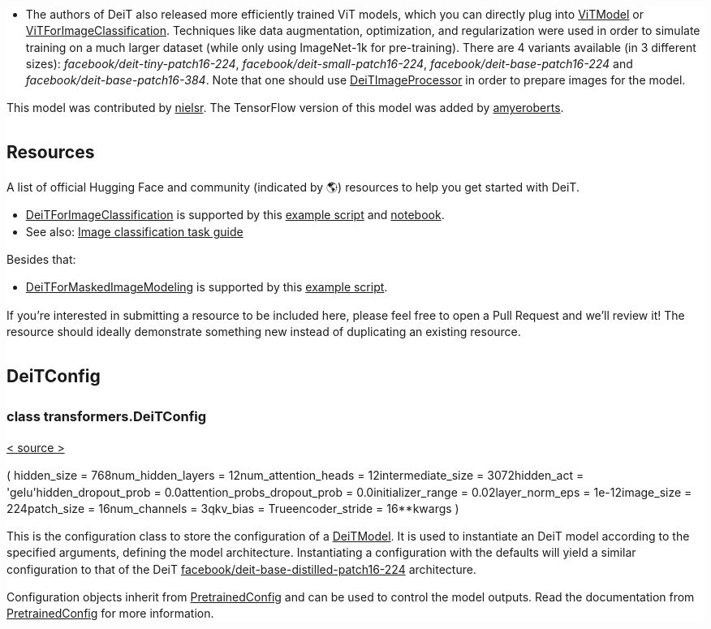 -   The authors of DeiT also released more efficiently trained ViT models, which you can directly plug into [ViTModel](/docs/transformers/v4.34.0/en/model_doc/vit#transformers.ViTModel) or [ViTForImageClassification](/docs/transformers/v4.34.0/en/model_doc/vit#transformers.ViTForImageClassification). Techniques like data augmentation, optimization, and regularization were used in order to simulate training on a much larger dataset (while only using ImageNet-1k for pre-training). There are 4 variants available (in 3 different sizes): _facebook/deit-tiny-patch16-224_, _facebook/deit-small-patch16-224_, _facebook/deit-base-patch16-224_ and _facebook/deit-base-patch16-384_. Note that one should use [DeiTImageProcessor](/docs/transformers/v4.34.0/en/model_doc/deit#transformers.DeiTImageProcessor) in order to prepare images for the model.

This model was contributed by [nielsr](https://huggingface.co/nielsr). The TensorFlow version of this model was added by [amyeroberts](https://huggingface.co/amyeroberts).

## Resources

A list of official Hugging Face and community (indicated by 🌎) resources to help you get started with DeiT.

-   [DeiTForImageClassification](/docs/transformers/v4.34.0/en/model_doc/deit#transformers.DeiTForImageClassification) is supported by this [example script](https://github.com/huggingface/transformers/tree/main/examples/pytorch/image-classification) and [notebook](https://colab.research.google.com/github/huggingface/notebooks/blob/main/examples/image_classification.ipynb).
-   See also: [Image classification task guide](../tasks/image_classification)

Besides that:

-   [DeiTForMaskedImageModeling](/docs/transformers/v4.34.0/en/model_doc/deit#transformers.DeiTForMaskedImageModeling) is supported by this [example script](https://github.com/huggingface/transformers/tree/main/examples/pytorch/image-pretraining).

If you’re interested in submitting a resource to be included here, please feel free to open a Pull Request and we’ll review it! The resource should ideally demonstrate something new instead of duplicating an existing resource.

## DeiTConfig

### class transformers.DeiTConfig

[< source \>](https://github.com/huggingface/transformers/blob/v4.34.0/src/transformers/models/deit/configuration_deit.py#L37)

( hidden\_size = 768num\_hidden\_layers = 12num\_attention\_heads = 12intermediate\_size = 3072hidden\_act = 'gelu'hidden\_dropout\_prob = 0.0attention\_probs\_dropout\_prob = 0.0initializer\_range = 0.02layer\_norm\_eps = 1e-12image\_size = 224patch\_size = 16num\_channels = 3qkv\_bias = Trueencoder\_stride = 16\*\*kwargs )

This is the configuration class to store the configuration of a [DeiTModel](/docs/transformers/v4.34.0/en/model_doc/deit#transformers.DeiTModel). It is used to instantiate an DeiT model according to the specified arguments, defining the model architecture. Instantiating a configuration with the defaults will yield a similar configuration to that of the DeiT [facebook/deit-base-distilled-patch16-224](https://huggingface.co/facebook/deit-base-distilled-patch16-224) architecture.

Configuration objects inherit from [PretrainedConfig](/docs/transformers/v4.34.0/en/main_classes/configuration#transformers.PretrainedConfig) and can be used to control the model outputs. Read the documentation from [PretrainedConfig](/docs/transformers/v4.34.0/en/main_classes/configuration#transformers.PretrainedConfig) for more information.
